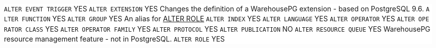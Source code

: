<tr>
<td><code class="ph codeph">ALTER EVENT TRIGGER</code></td>
<td>YES</td>
<td></td>
</tr>
<tr>
<td><code class="ph codeph">ALTER EXTENSION</code></td>
<td>YES</td>
<td>Changes the definition of a WarehousePG extension - based on PostgreSQL 9.6. </td>
</tr>
<tr>
<td><code class="ph codeph">ALTER FUNCTION</code></td>
<td>YES</td>
<td></td>
</tr>
<tr>
<td><code class="ph codeph">ALTER GROUP</code></td>
<td>YES</td>
<td>An alias for <a class="xref" href="sql_commands/ALTER_ROLE.html#topic1">ALTER ROLE</a></td>
</tr>
<tr>
<td><code class="ph codeph">ALTER INDEX</code></td>
<td>YES</td>
<td></td>
</tr>
<tr>
<td><code class="ph codeph">ALTER LANGUAGE</code></td>
<td>YES</td>
<td></td>
</tr>
<tr>
<td><code class="ph codeph">ALTER OPERATOR</code></td>
<td>YES</td>
<td></td>
</tr>
<tr>
<td><code class="ph codeph">ALTER OPERATOR CLASS</code></td>
<td>YES</td>
<td></td>
</tr>
<tr>
<td><code class="ph codeph">ALTER OPERATOR FAMILY</code></td>
<td>YES</td>
<td></td>
</tr>
<tr>
<td><code class="ph codeph">ALTER PROTOCOL</code></td>
<td>YES</td>
<td></td>
</tr>
<tr>
<td><code class="ph codeph">ALTER PUBLICATION</code></td>
<td>NO</td>
<td></td>
</tr>
<tr>
<td><code class="ph codeph">ALTER RESOURCE QUEUE</code></td>
<td>YES</td>
<td>WarehousePG resource management feature - not in PostgreSQL.</td>
</tr>
<tr>
<td><code class="ph codeph">ALTER ROLE</code></td>
<td>YES</td>
